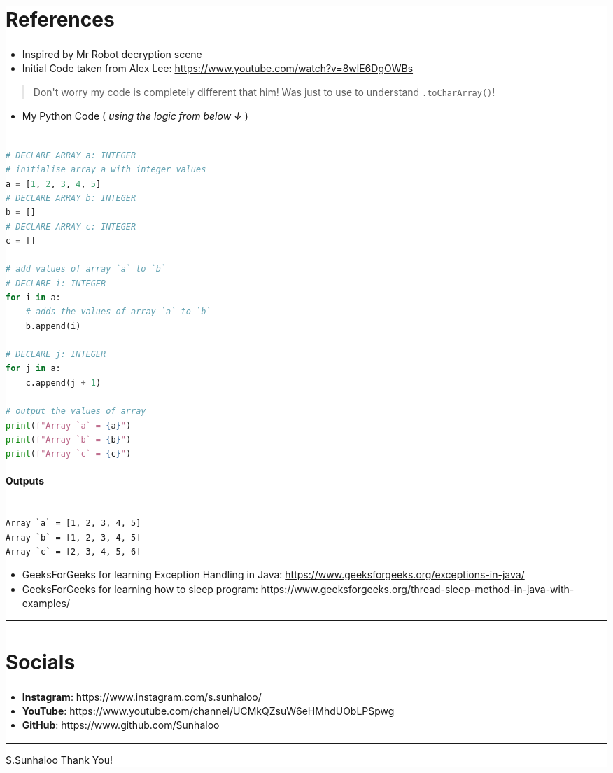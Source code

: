 # References

- Inspired by Mr Robot decryption scene
- Initial Code taken from Alex Lee: https://www.youtube.com/watch?v=8wlE6DgOWBs
>Don't worry my code is completely different that him!
>Was just to use to understand `.toCharArray()`!
- My Python Code ( *using the logic from below $\downarrow$* )

```python

# DECLARE ARRAY a: INTEGER
# initialise array a with integer values
a = [1, 2, 3, 4, 5]
# DECLARE ARRAY b: INTEGER
b = []
# DECLARE ARRAY c: INTEGER
c = []

# add values of array `a` to `b`
# DECLARE i: INTEGER
for i in a:
    # adds the values of array `a` to `b`
    b.append(i)

# DECLARE j: INTEGER
for j in a:
    c.append(j + 1)

# output the values of array
print(f"Array `a` = {a}")
print(f"Array `b` = {b}")
print(f"Array `c` = {c}")

```

#### Outputs

```

Array `a` = [1, 2, 3, 4, 5]
Array `b` = [1, 2, 3, 4, 5]
Array `c` = [2, 3, 4, 5, 6]

```

- GeeksForGeeks for learning Exception Handling in Java: https://www.geeksforgeeks.org/exceptions-in-java/
- GeeksForGeeks for learning how to sleep program: https://www.geeksforgeeks.org/thread-sleep-method-in-java-with-examples/

---

# Socials

- **Instagram**: https://www.instagram.com/s.sunhaloo/
- **YouTube**: https://www.youtube.com/channel/UCMkQZsuW6eHMhdUObLPSpwg
- **GitHub**: https://www.github.com/Sunhaloo

---

S.Sunhaloo
Thank You!